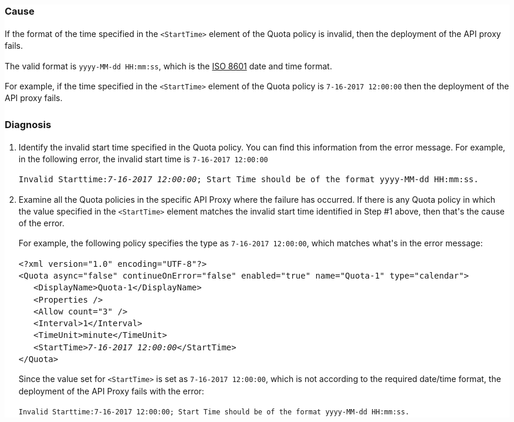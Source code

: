 ### Cause

If the format of the time specified in the `<StartTime>` element of the Quota policy is invalid, then the deployment of the API proxy fails.

The valid format is `yyyy-MM-dd HH:mm:ss`, which is the [ISO 8601](https://en.wikipedia.org/wiki/ISO_8601) date and time format.

For example, if the time specified in the  `<StartTime>` element of the Quota policy is `7-16-2017 12:00:00` then the deployment of the API proxy fails.


### Diagnosis



1.  Identify the invalid start time specified in the Quota policy. You can find this information from the error message. For example, in the following error, the invalid start time is `7-16-2017 12:00:00` 

    <pre>
    Invalid Starttime:<var>7-16-2017 12:00:00</var>; Start Time should be of the format yyyy-MM-dd HH:mm:ss.
    </pre>



1.  Examine all the Quota policies in the specific API Proxy where the failure has occurred. If there is any Quota policy in which the value specified in the `<StartTime>` element matches the invalid start time identified in Step #1 above, then that's the cause of the error.

    For example, the following policy specifies the type as `7-16-2017 12:00:00`, which matches what's in the error message:


    <pre>
    &lt;?xml version=&quot;1.0&quot; encoding=&quot;UTF-8&quot;?&gt;
    &lt;Quota async=&quot;false&quot; continueOnError=&quot;false&quot; enabled=&quot;true&quot; name=&quot;Quota-1&quot; type=&quot;calendar&quot;&gt;
       &lt;DisplayName&gt;Quota-1&lt;/DisplayName&gt;
       &lt;Properties /&gt;
       &lt;Allow count=&quot;3&quot; /&gt;
       &lt;Interval&gt;1&lt;/Interval&gt;
       &lt;TimeUnit&gt;minute&lt;/TimeUnit&gt;
       &lt;StartTime&gt;<var>7-16-2017 12:00:00</var>&lt;/StartTime&gt;
    &lt;/Quota&gt;
    </pre>

    Since the value set for `<StartTime>` is set as `7-16-2017 12:00:00`, which
    is not according to the required date/time format, the deployment of the API Proxy fails with the error:


    ```
    Invalid Starttime:7-16-2017 12:00:00; Start Time should be of the format yyyy-MM-dd HH:mm:ss.
    ```


